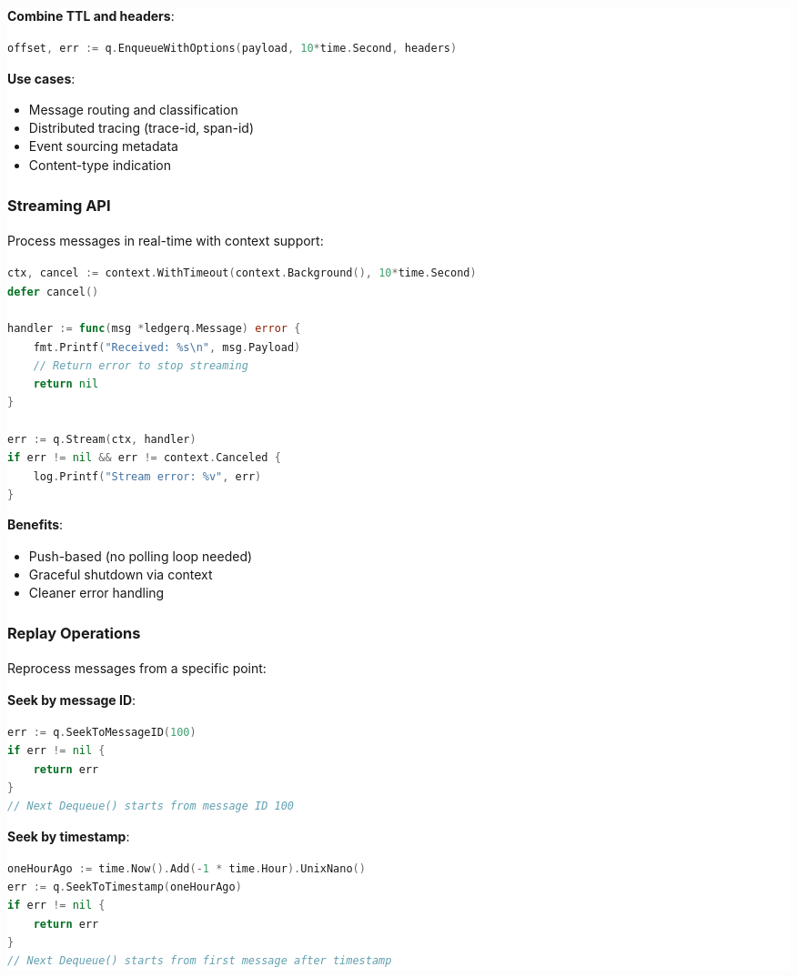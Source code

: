 **Combine TTL and headers**:
```go
offset, err := q.EnqueueWithOptions(payload, 10*time.Second, headers)
```

**Use cases**:
- Message routing and classification
- Distributed tracing (trace-id, span-id)
- Event sourcing metadata
- Content-type indication

### Streaming API

Process messages in real-time with context support:

```go
ctx, cancel := context.WithTimeout(context.Background(), 10*time.Second)
defer cancel()

handler := func(msg *ledgerq.Message) error {
    fmt.Printf("Received: %s\n", msg.Payload)
    // Return error to stop streaming
    return nil
}

err := q.Stream(ctx, handler)
if err != nil && err != context.Canceled {
    log.Printf("Stream error: %v", err)
}
```

**Benefits**:
- Push-based (no polling loop needed)
- Graceful shutdown via context
- Cleaner error handling

### Replay Operations

Reprocess messages from a specific point:

**Seek by message ID**:
```go
err := q.SeekToMessageID(100)
if err != nil {
    return err
}
// Next Dequeue() starts from message ID 100
```

**Seek by timestamp**:
```go
oneHourAgo := time.Now().Add(-1 * time.Hour).UnixNano()
err := q.SeekToTimestamp(oneHourAgo)
if err != nil {
    return err
}
// Next Dequeue() starts from first message after timestamp
```
